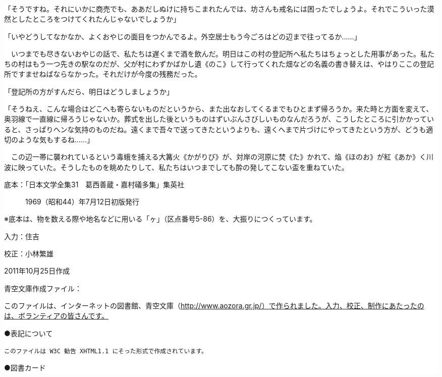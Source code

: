 「そうですね。それにいかに商売でも、ああだしぬけに持ちこまれたんでは、坊さんも戒名には困ったでしょうよ。それでこういった漠然としたところをつけてくれたんじゃないでしょうか」

「いやどうしてなかなか、よくおやじの面目をつかんでるよ。外空居士もう今ごろはどの辺まで往ってるか……」

　いつまでも尽きないおやじの話で、私たちは遅くまで酒を飲んだ。明日はこの村の登記所へ私たちはちょっとした用事があった。私たちの村はもう一つ先きの駅なのだが、父が村にわずかばかし遺《のこ》して行ってくれた畑などの名義の書き替えは、やはりここの登記所ですませねばならなかった。それだけが今度の残務だった。

「登記所の方がすんだら、明日はどうしましょうか」

「そうねえ、こんな場合はどこへも寄らないものだというから、また出なおしてくるまでもひとまず帰ろうか。来た時と方面を変えて、奥羽線で一直線に帰ろうじゃないか。葬式を出した後というものはずいぶんさびしいものなんだろうが、こうしたところに引かかっていると、さっぱりヘンな気持のものだね。遠くまで吾々で送ってきたというよりも、遠くへまで片づけにやってきたという方が、どうも適切のような気もするね……」

　この辺一帯に襲われているという毒蛾を捕える大篝火《かがりび》が、対岸の河原に焚《た》かれて、焔《ほのお》が紅《あか》く川波に映っていた。そうしたものを眺めたりして、私たちはいつまでしても酔の発してこない盃を重ねていた。













底本：「日本文学全集31　葛西善蔵・嘉村礒多集」集英社

　　　1969（昭和44）年7月12日初版発行

※底本は、物を数える際や地名などに用いる「ヶ」（区点番号5-86）を、大振りにつくっています。

入力：住吉

校正：小林繁雄

2011年10月25日作成

青空文庫作成ファイル：

このファイルは、インターネットの図書館、青空文庫（http://www.aozora.gr.jp/）で作られました。入力、校正、制作にあたったのは、ボランティアの皆さんです。











●表記について


	このファイルは W3C 勧告 XHTML1.1 にそった形式で作成されています。







●図書カード